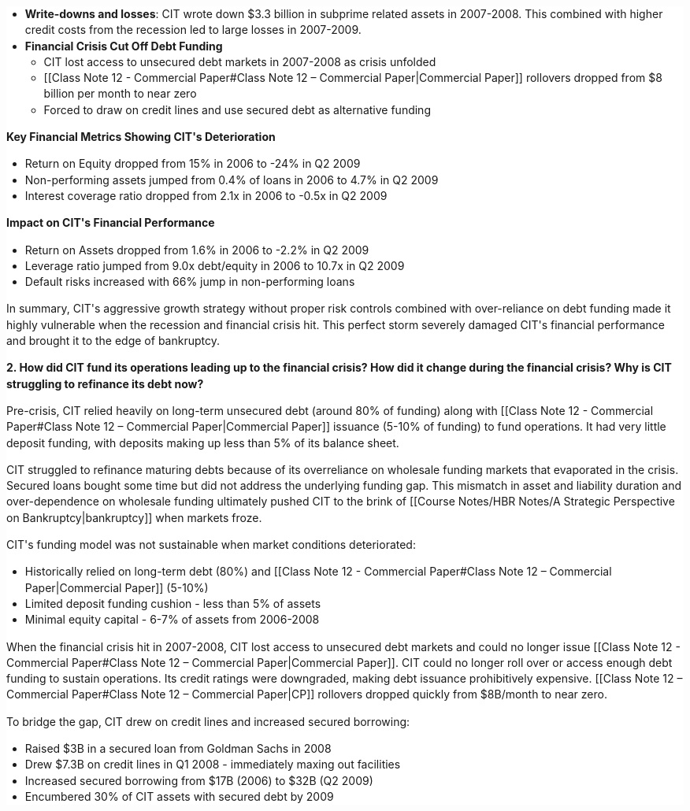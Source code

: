 - **Write-downs and losses**: CIT wrote down $3.3 billion in subprime related assets in 2007-2008. This combined with higher credit costs from the recession led to large losses in 2007-2009.
- **Financial Crisis Cut Off Debt Funding**
	- CIT lost access to unsecured debt markets in 2007-2008 as crisis unfolded
	- [[Class Note 12 - Commercial Paper#Class Note 12 – Commercial Paper|Commercial Paper]] rollovers dropped from $8 billion per month to near zero
	- Forced to draw on credit lines and use secured debt as alternative funding

**Key Financial Metrics Showing CIT's Deterioration**

- Return on Equity dropped from 15% in 2006 to -24% in Q2 2009
- Non-performing assets jumped from 0.4% of loans in 2006 to 4.7% in Q2 2009
- Interest coverage ratio dropped from 2.1x in 2006 to -0.5x in Q2 2009

**Impact on CIT's Financial Performance**

- Return on Assets dropped from 1.6% in 2006 to -2.2% in Q2 2009
- Leverage ratio jumped from 9.0x debt/equity in 2006 to 10.7x in Q2 2009
- Default risks increased with 66% jump in non-performing loans

In summary,    CIT's aggressive growth strategy without proper risk controls combined with over-reliance on debt funding made it highly vulnerable when the recession and financial crisis hit. This perfect storm severely damaged CIT's financial performance and brought it to the edge of bankruptcy.

**2. How did CIT fund its operations leading up to the financial crisis? How did it change during the financial crisis? Why is CIT struggling to refinance its debt now?**

Pre-crisis,    CIT relied heavily on long-term unsecured debt (around 80% of funding) along with [[Class Note 12 - Commercial Paper#Class Note 12 – Commercial Paper|Commercial Paper]] issuance (5-10% of funding) to fund operations. It had very little deposit funding,    with deposits making up less than 5% of its balance sheet.

CIT struggled to refinance maturing debts because of its overreliance on wholesale funding markets that evaporated in the crisis. Secured loans bought some time but did not address the underlying funding gap. This mismatch in asset and liability duration and over-dependence on wholesale funding ultimately pushed CIT to the brink of [[Course Notes/HBR Notes/A Strategic Perspective on Bankruptcy|bankruptcy]] when markets froze.

CIT's funding model was not sustainable when market conditions deteriorated:

- Historically relied on long-term debt (80%) and [[Class Note 12 - Commercial Paper#Class Note 12 – Commercial Paper|Commercial Paper]] (5-10%)
- Limited deposit funding cushion - less than 5% of assets
- Minimal equity capital - 6-7% of assets from 2006-2008

When the financial crisis hit in 2007-2008,  CIT lost access to unsecured debt markets and could no longer issue [[Class Note 12 - Commercial Paper#Class Note 12 – Commercial Paper|Commercial Paper]]. CIT could no longer roll over or access enough debt funding to sustain operations. Its credit ratings were downgraded,  making debt issuance prohibitively expensive. [[Class Note 12 – Commercial Paper#Class Note 12 – Commercial Paper|CP]] rollovers dropped quickly from $8B/month to near zero.

To bridge the gap,  CIT drew on credit lines and increased secured borrowing:

- Raised $3B in a secured loan from Goldman Sachs in 2008
- Drew $7.3B on credit lines in Q1 2008 - immediately maxing out facilities
- Increased secured borrowing from $17B (2006) to $32B (Q2 2009)
- Encumbered 30% of CIT assets with secured debt by 2009
